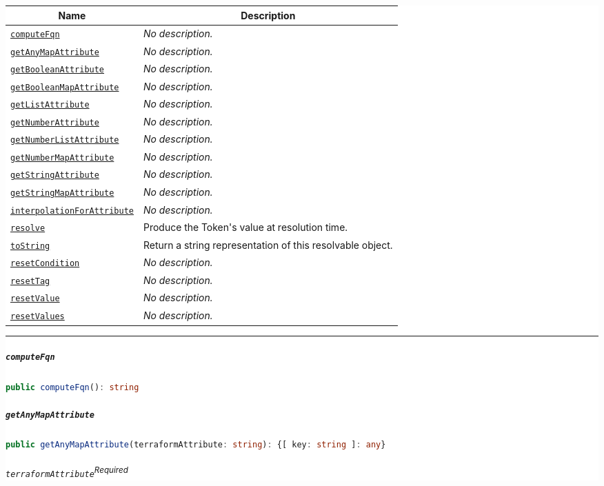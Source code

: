 | **Name** | **Description** |
| --- | --- |
| <code><a href="#@cdktf/provider-datadog.customAllocationRule.CustomAllocationRuleCostsToAllocateOutputReference.computeFqn">computeFqn</a></code> | *No description.* |
| <code><a href="#@cdktf/provider-datadog.customAllocationRule.CustomAllocationRuleCostsToAllocateOutputReference.getAnyMapAttribute">getAnyMapAttribute</a></code> | *No description.* |
| <code><a href="#@cdktf/provider-datadog.customAllocationRule.CustomAllocationRuleCostsToAllocateOutputReference.getBooleanAttribute">getBooleanAttribute</a></code> | *No description.* |
| <code><a href="#@cdktf/provider-datadog.customAllocationRule.CustomAllocationRuleCostsToAllocateOutputReference.getBooleanMapAttribute">getBooleanMapAttribute</a></code> | *No description.* |
| <code><a href="#@cdktf/provider-datadog.customAllocationRule.CustomAllocationRuleCostsToAllocateOutputReference.getListAttribute">getListAttribute</a></code> | *No description.* |
| <code><a href="#@cdktf/provider-datadog.customAllocationRule.CustomAllocationRuleCostsToAllocateOutputReference.getNumberAttribute">getNumberAttribute</a></code> | *No description.* |
| <code><a href="#@cdktf/provider-datadog.customAllocationRule.CustomAllocationRuleCostsToAllocateOutputReference.getNumberListAttribute">getNumberListAttribute</a></code> | *No description.* |
| <code><a href="#@cdktf/provider-datadog.customAllocationRule.CustomAllocationRuleCostsToAllocateOutputReference.getNumberMapAttribute">getNumberMapAttribute</a></code> | *No description.* |
| <code><a href="#@cdktf/provider-datadog.customAllocationRule.CustomAllocationRuleCostsToAllocateOutputReference.getStringAttribute">getStringAttribute</a></code> | *No description.* |
| <code><a href="#@cdktf/provider-datadog.customAllocationRule.CustomAllocationRuleCostsToAllocateOutputReference.getStringMapAttribute">getStringMapAttribute</a></code> | *No description.* |
| <code><a href="#@cdktf/provider-datadog.customAllocationRule.CustomAllocationRuleCostsToAllocateOutputReference.interpolationForAttribute">interpolationForAttribute</a></code> | *No description.* |
| <code><a href="#@cdktf/provider-datadog.customAllocationRule.CustomAllocationRuleCostsToAllocateOutputReference.resolve">resolve</a></code> | Produce the Token's value at resolution time. |
| <code><a href="#@cdktf/provider-datadog.customAllocationRule.CustomAllocationRuleCostsToAllocateOutputReference.toString">toString</a></code> | Return a string representation of this resolvable object. |
| <code><a href="#@cdktf/provider-datadog.customAllocationRule.CustomAllocationRuleCostsToAllocateOutputReference.resetCondition">resetCondition</a></code> | *No description.* |
| <code><a href="#@cdktf/provider-datadog.customAllocationRule.CustomAllocationRuleCostsToAllocateOutputReference.resetTag">resetTag</a></code> | *No description.* |
| <code><a href="#@cdktf/provider-datadog.customAllocationRule.CustomAllocationRuleCostsToAllocateOutputReference.resetValue">resetValue</a></code> | *No description.* |
| <code><a href="#@cdktf/provider-datadog.customAllocationRule.CustomAllocationRuleCostsToAllocateOutputReference.resetValues">resetValues</a></code> | *No description.* |

---

##### `computeFqn` <a name="computeFqn" id="@cdktf/provider-datadog.customAllocationRule.CustomAllocationRuleCostsToAllocateOutputReference.computeFqn"></a>

```typescript
public computeFqn(): string
```

##### `getAnyMapAttribute` <a name="getAnyMapAttribute" id="@cdktf/provider-datadog.customAllocationRule.CustomAllocationRuleCostsToAllocateOutputReference.getAnyMapAttribute"></a>

```typescript
public getAnyMapAttribute(terraformAttribute: string): {[ key: string ]: any}
```

###### `terraformAttribute`<sup>Required</sup> <a name="terraformAttribute" id="@cdktf/provider-datadog.customAllocationRule.CustomAllocationRuleCostsToAllocateOutputReference.getAnyMapAttribute.parameter.terraformAttribute"></a>
